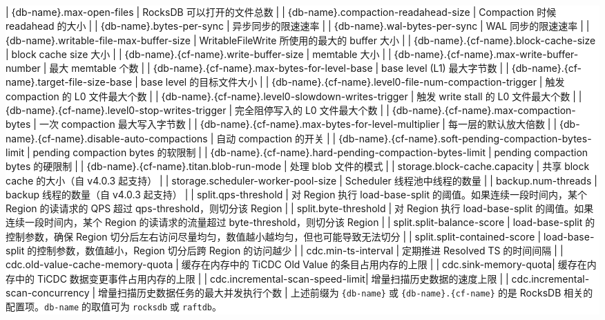 | {db-name}.max-open-files | RocksDB 可以打开的文件总数 |
| {db-name}.compaction-readahead-size | Compaction 时候 readahead 的大小 |
| {db-name}.bytes-per-sync | 异步同步的限速速率 |
| {db-name}.wal-bytes-per-sync | WAL 同步的限速速率 |
| {db-name}.writable-file-max-buffer-size | WritableFileWrite 所使用的最大的 buffer 大小 |
| {db-name}.{cf-name}.block-cache-size | block cache size 大小 |
| {db-name}.{cf-name}.write-buffer-size | memtable 大小 |
| {db-name}.{cf-name}.max-write-buffer-number | 最大 memtable 个数 |
| {db-name}.{cf-name}.max-bytes-for-level-base | base level (L1) 最大字节数 |
| {db-name}.{cf-name}.target-file-size-base | base level 的目标文件大小 |
| {db-name}.{cf-name}.level0-file-num-compaction-trigger | 触发 compaction 的 L0 文件最大个数 |
| {db-name}.{cf-name}.level0-slowdown-writes-trigger | 触发 write stall 的 L0 文件最大个数 |
| {db-name}.{cf-name}.level0-stop-writes-trigger | 完全阻停写入的 L0 文件最大个数 |
| {db-name}.{cf-name}.max-compaction-bytes | 一次 compaction 最大写入字节数 |
| {db-name}.{cf-name}.max-bytes-for-level-multiplier | 每一层的默认放大倍数 |
| {db-name}.{cf-name}.disable-auto-compactions | 自动 compaction 的开关 |
| {db-name}.{cf-name}.soft-pending-compaction-bytes-limit | pending compaction bytes 的软限制 |
| {db-name}.{cf-name}.hard-pending-compaction-bytes-limit | pending compaction bytes 的硬限制 |
| {db-name}.{cf-name}.titan.blob-run-mode | 处理 blob 文件的模式 |
| storage.block-cache.capacity | 共享 block cache 的大小（自 v4.0.3 起支持） |
| storage.scheduler-worker-pool-size | Scheduler 线程池中线程的数量 |
| backup.num-threads | backup 线程的数量（自 v4.0.3 起支持） |
| split.qps-threshold | 对 Region 执行 load-base-split 的阈值。如果连续一段时间内，某个 Region 的读请求的 QPS 超过 qps-threshold，则切分该 Region |
| split.byte-threshold | 对 Region 执行 load-base-split 的阈值。如果连续一段时间内，某个 Region 的读请求的流量超过 byte-threshold，则切分该 Region |
| split.split-balance-score | load-base-split 的控制参数，确保 Region 切分后左右访问尽量均匀，数值越小越均匀，但也可能导致无法切分 |
| split.split-contained-score | load-base-split 的控制参数，数值越小，Region 切分后跨 Region 的访问越少 |
| cdc.min-ts-interval | 定期推进 Resolved TS 的时间间隔 |
| cdc.old-value-cache-memory-quota | 缓存在内存中的 TiCDC Old Value 的条目占用内存的上限 |
| cdc.sink-memory-quota| 缓存在内存中的 TiCDC 数据变更事件占用内存的上限 |
| cdc.incremental-scan-speed-limit| 增量扫描历史数据的速度上限 |
| cdc.incremental-scan-concurrency | 增量扫描历史数据任务的最大并发执行个数 |
上述前缀为 `{db-name}` 或 `{db-name}.{cf-name}` 的是 RocksDB 相关的配置项。`db-name` 的取值可为 `rocksdb` 或 `raftdb`。
